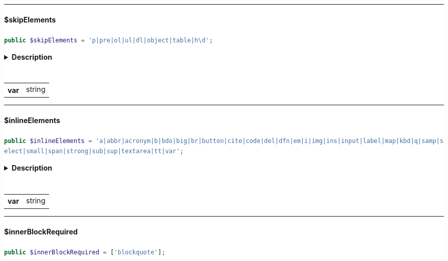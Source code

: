 
<hr>

#### $skipElements

```php
public $skipElements = 'p|pre|ol|ul|dl|object|table|h\d';
```

<details><summary style="margin-bottom:12px;"><strong>Description</strong></summary></details>



<table style="text-align:left">
</table>




<table>
<tr>
<th style="vertical-align:top;">var</th>
<td>string
</td>
</tr>
</table>


<hr>

#### $inlineElements

```php
public $inlineElements = 'a|abbr|acronym|b|bdo|big|br|button|cite|code|del|dfn|em|i|img|ins|input|label|map|kbd|q|samp|select|small|span|strong|sub|sup|textarea|tt|var';
```

<details><summary style="margin-bottom:12px;"><strong>Description</strong></summary></details>



<table style="text-align:left">
</table>




<table>
<tr>
<th style="vertical-align:top;">var</th>
<td>string
</td>
</tr>
</table>


<hr>

#### $innerBlockRequired

```php
public $innerBlockRequired = ['blockquote'];
```
